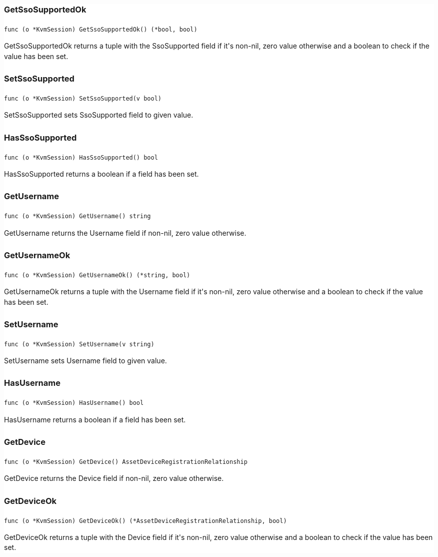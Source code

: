 ### GetSsoSupportedOk

`func (o *KvmSession) GetSsoSupportedOk() (*bool, bool)`

GetSsoSupportedOk returns a tuple with the SsoSupported field if it's non-nil, zero value otherwise
and a boolean to check if the value has been set.

### SetSsoSupported

`func (o *KvmSession) SetSsoSupported(v bool)`

SetSsoSupported sets SsoSupported field to given value.

### HasSsoSupported

`func (o *KvmSession) HasSsoSupported() bool`

HasSsoSupported returns a boolean if a field has been set.

### GetUsername

`func (o *KvmSession) GetUsername() string`

GetUsername returns the Username field if non-nil, zero value otherwise.

### GetUsernameOk

`func (o *KvmSession) GetUsernameOk() (*string, bool)`

GetUsernameOk returns a tuple with the Username field if it's non-nil, zero value otherwise
and a boolean to check if the value has been set.

### SetUsername

`func (o *KvmSession) SetUsername(v string)`

SetUsername sets Username field to given value.

### HasUsername

`func (o *KvmSession) HasUsername() bool`

HasUsername returns a boolean if a field has been set.

### GetDevice

`func (o *KvmSession) GetDevice() AssetDeviceRegistrationRelationship`

GetDevice returns the Device field if non-nil, zero value otherwise.

### GetDeviceOk

`func (o *KvmSession) GetDeviceOk() (*AssetDeviceRegistrationRelationship, bool)`

GetDeviceOk returns a tuple with the Device field if it's non-nil, zero value otherwise
and a boolean to check if the value has been set.
